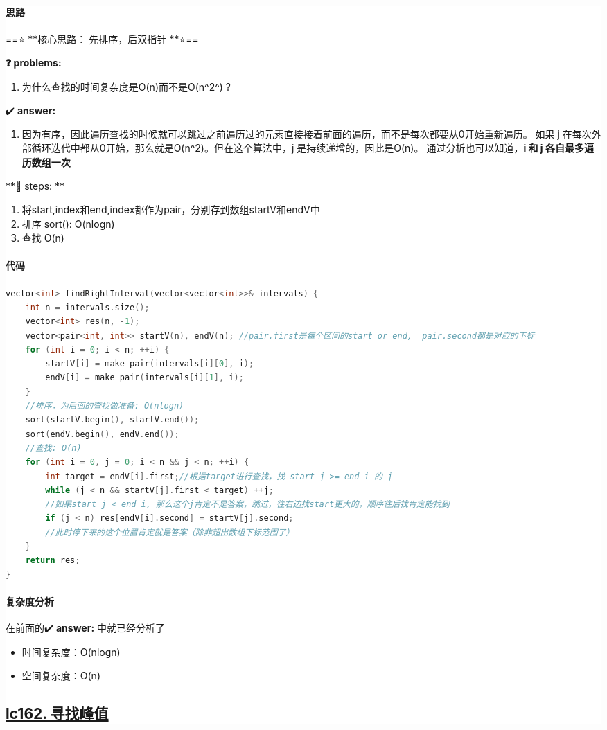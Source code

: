 #### 思路

==:star: **核心思路： 先排序，后双指针   **:star:==

**:question:   problems:** 

1. 为什么查找的时间复杂度是O(n)而不是O(n^2^) ?

:heavy_check_mark:  **answer:** 

1. 因为有序，因此遍历查找的时候就可以跳过之前遍历过的元素直接接着前面的遍历，而不是每次都要从0开始重新遍历。
    如果 j 在每次外部循环迭代中都从0开始，那么就是O(n^2)。但在这个算法中，j 是持续递增的，因此是O(n)。
    通过分析也可以知道，**i 和 j 各自最多遍历数组一次**

**:small_red_triangle_down: steps: **

1.  将start,index和end,index都作为pair，分别存到数组startV和endV中
2.  排序 sort(): O(nlogn)
3.  查找 O(n)

#### 代码

```c++
vector<int> findRightInterval(vector<vector<int>>& intervals) {
    int n = intervals.size();
    vector<int> res(n, -1);
    vector<pair<int, int>> startV(n), endV(n); //pair.first是每个区间的start or end,  pair.second都是对应的下标
    for (int i = 0; i < n; ++i) {
        startV[i] = make_pair(intervals[i][0], i);
        endV[i] = make_pair(intervals[i][1], i);
    }
    //排序，为后面的查找做准备: O(nlogn)
    sort(startV.begin(), startV.end());
    sort(endV.begin(), endV.end());
    //查找: O(n) 
    for (int i = 0, j = 0; i < n && j < n; ++i) {  
        int target = endV[i].first;//根据target进行查找，找 start j >= end i 的 j
        while (j < n && startV[j].first < target) ++j;
        //如果start j < end i, 那么这个j肯定不是答案，跳过，往右边找start更大的，顺序往后找肯定能找到
        if (j < n) res[endV[i].second] = startV[j].second;
        //此时停下来的这个位置肯定就是答案（除非超出数组下标范围了）
    }
    return res;
}
```

#### 复杂度分析

在前面的:heavy_check_mark:  **answer:** 中就已经分析了

- 时间复杂度：O(nlogn)  

- 空间复杂度：O(n)

## [lc162. 寻找峰值](https://leetcode.cn/problems/find-peak-element/)

